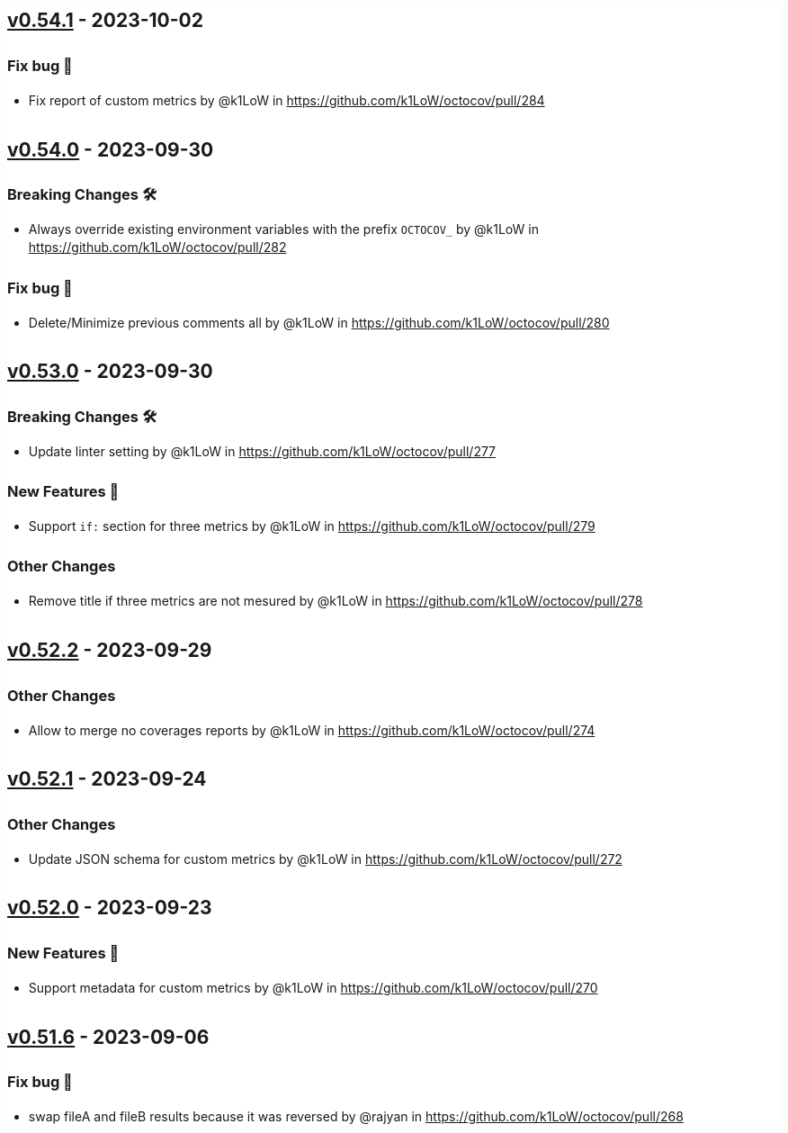 ## [v0.54.1](https://github.com/k1LoW/octocov/compare/v0.54.0...v0.54.1) - 2023-10-02
### Fix bug 🐛
- Fix report of custom metrics by @k1LoW in https://github.com/k1LoW/octocov/pull/284

## [v0.54.0](https://github.com/k1LoW/octocov/compare/v0.53.0...v0.54.0) - 2023-09-30
### Breaking Changes 🛠
- Always override existing environment variables with the prefix `OCTOCOV_` by @k1LoW in https://github.com/k1LoW/octocov/pull/282
### Fix bug 🐛
- Delete/Minimize previous comments all by @k1LoW in https://github.com/k1LoW/octocov/pull/280

## [v0.53.0](https://github.com/k1LoW/octocov/compare/v0.52.2...v0.53.0) - 2023-09-30
### Breaking Changes 🛠
- Update linter setting by @k1LoW in https://github.com/k1LoW/octocov/pull/277
### New Features 🎉
- Support `if:` section for three metrics by @k1LoW in https://github.com/k1LoW/octocov/pull/279
### Other Changes
- Remove title if three metrics are not mesured by @k1LoW in https://github.com/k1LoW/octocov/pull/278

## [v0.52.2](https://github.com/k1LoW/octocov/compare/v0.52.1...v0.52.2) - 2023-09-29
### Other Changes
- Allow to merge no coverages reports by @k1LoW in https://github.com/k1LoW/octocov/pull/274

## [v0.52.1](https://github.com/k1LoW/octocov/compare/v0.52.0...v0.52.1) - 2023-09-24
### Other Changes
- Update JSON schema for custom metrics by @k1LoW in https://github.com/k1LoW/octocov/pull/272

## [v0.52.0](https://github.com/k1LoW/octocov/compare/v0.51.6...v0.52.0) - 2023-09-23
### New Features 🎉
- Support metadata for custom metrics by @k1LoW in https://github.com/k1LoW/octocov/pull/270

## [v0.51.6](https://github.com/k1LoW/octocov/compare/v0.51.5...v0.51.6) - 2023-09-06
### Fix bug 🐛
- swap fileA and fileB results because it was reversed  by @rajyan in https://github.com/k1LoW/octocov/pull/268
